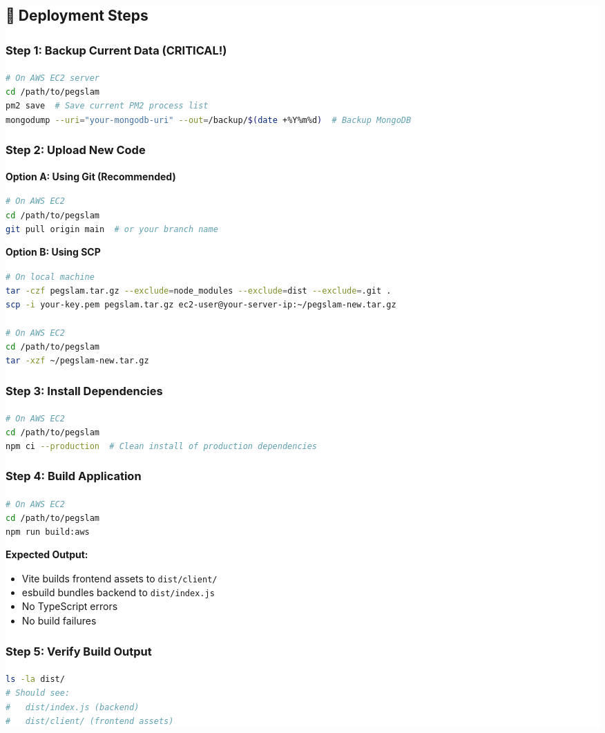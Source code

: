 ## 🚀 Deployment Steps

### Step 1: Backup Current Data (CRITICAL!)
```bash
# On AWS EC2 server
cd /path/to/pegslam
pm2 save  # Save current PM2 process list
mongodump --uri="your-mongodb-uri" --out=/backup/$(date +%Y%m%d)  # Backup MongoDB
```

### Step 2: Upload New Code
**Option A: Using Git (Recommended)**
```bash
# On AWS EC2
cd /path/to/pegslam
git pull origin main  # or your branch name
```

**Option B: Using SCP**
```bash
# On local machine
tar -czf pegslam.tar.gz --exclude=node_modules --exclude=dist --exclude=.git .
scp -i your-key.pem pegslam.tar.gz ec2-user@your-server-ip:~/pegslam-new.tar.gz

# On AWS EC2
cd /path/to/pegslam
tar -xzf ~/pegslam-new.tar.gz
```

### Step 3: Install Dependencies
```bash
# On AWS EC2
cd /path/to/pegslam
npm ci --production  # Clean install of production dependencies
```

### Step 4: Build Application
```bash
# On AWS EC2
cd /path/to/pegslam
npm run build:aws
```

**Expected Output:**
- Vite builds frontend assets to `dist/client/`
- esbuild bundles backend to `dist/index.js`
- No TypeScript errors
- No build failures

### Step 5: Verify Build Output
```bash
ls -la dist/
# Should see:
#   dist/index.js (backend)
#   dist/client/ (frontend assets)
```
